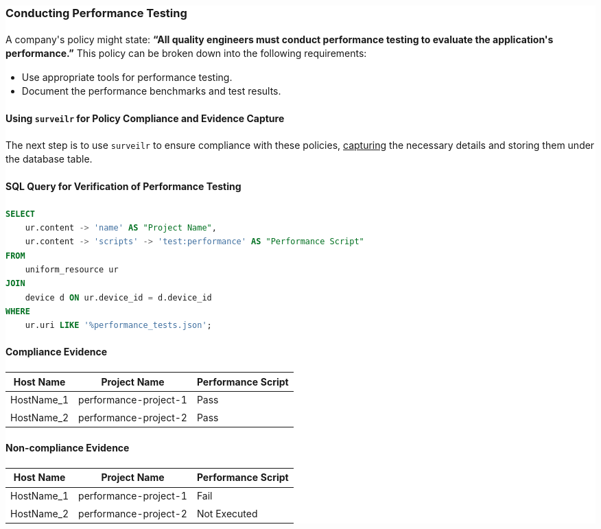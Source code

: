 ### Conducting Performance Testing

A company's policy might state: **“All quality engineers must conduct
performance testing to evaluate the application's performance.”** This policy
can be broken down into the following requirements:

- Use appropriate tools for performance testing.
- Document the performance benchmarks and test results.

#### Using `surveilr` for Policy Compliance and Evidence Capture

The next step is to use `surveilr` to ensure compliance with these policies,
[capturing](/surveilr/disciplines/qa#capturing-compliance-evidence-with-surveilr)
the necessary details and storing them under the database table.

#### SQL Query for Verification of Performance Testing

```sql
SELECT 
    ur.content -> 'name' AS "Project Name",
    ur.content -> 'scripts' -> 'test:performance' AS "Performance Script"
FROM 
    uniform_resource ur
JOIN 
    device d ON ur.device_id = d.device_id
WHERE 
    ur.uri LIKE '%performance_tests.json';
```

#### Compliance Evidence

| Host Name  | Project Name          | Performance Script |
| ---------- | --------------------- | ------------------ |
| HostName_1 | performance-project-1 | Pass               |
| HostName_2 | performance-project-2 | Pass               |

#### Non-compliance Evidence

| Host Name  | Project Name          | Performance Script |
| ---------- | --------------------- | ------------------ |
| HostName_1 | performance-project-1 | Fail               |
| HostName_2 | performance-project-2 | Not Executed       |
